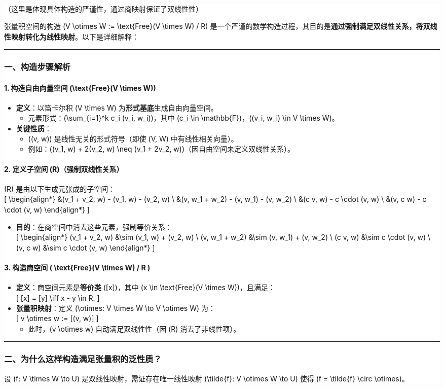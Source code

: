（这里是体现具体构造的严谨性，通过商映射保证了双线性性）

张量积空间的构造 \(V \otimes W := \text{Free}(V \times W) / R\) 是一个严谨的数学构造过程，其目的是**通过强制满足双线性关系，将双线性映射转化为线性映射**。以下是详细解释：

---

### 一、构造步骤解析
#### 1. **构造自由向量空间 \(\text{Free}(V \times W)\)**
   - **定义**：以笛卡尔积 \(V \times W\) 为**形式基底**生成自由向量空间。  
     - 元素形式：\(\sum_{i=1}^k c_i (v_i, w_i)\)，其中 \(c_i \in \mathbb{F}\)，\((v_i, w_i) \in V \times W\)。  
   - **关键性质**：  
     - \((v, w)\) 是线性无关的形式符号（即使 \(V, W\) 中有线性相关向量）。  
     - 例如：\((v_1, w) + 2(v_2, w) \neq (v_1 + 2v_2, w)\)（因自由空间未定义双线性关系）。

#### 2. **定义子空间 \(R\)（强制双线性关系）**
   \(R\) 是由以下生成元张成的子空间：  
   \[
   \begin{align*}
   &(v_1 + v_2, w) - (v_1, w) - (v_2, w) \\
   &(v, w_1 + w_2) - (v, w_1) - (v, w_2) \\
   &(c v, w) - c \cdot (v, w) \\
   &(v, c w) - c \cdot (v, w)
   \end{align*}
   \]
   - **目的**：在商空间中消去这些元素，强制等价关系：  
     \[
     \begin{align*}
     (v_1 + v_2, w) &\sim (v_1, w) + (v_2, w) \\
     (v, w_1 + w_2) &\sim (v, w_1) + (v, w_2) \\
     (c v, w) &\sim c \cdot (v, w) \\
     (v, c w) &\sim c \cdot (v, w)
     \end{align*}
     \]

#### 3. **构造商空间 \( \text{Free}(V \times W) / R \)**
   - **定义**：商空间元素是**等价类** \([x]\)，其中 \(x \in \text{Free}(V \times W)\)，且满足：  
     \[
     [x] = [y] \iff x - y \in R.
     \]
   - **张量积映射**：定义 \(\otimes: V \times W \to V \otimes W\) 为：  
     \[
     v \otimes w := [(v, w)]
     \]
     - 此时，\(v \otimes w\) 自动满足双线性性（因 \(R\) 消去了非线性项）。

---

### 二、为什么这样构造满足张量积的泛性质？
设 \(f: V \times W \to U\) 是双线性映射，需证存在唯一线性映射 \(\tilde{f}: V \otimes W \to U\) 使得 \(f = \tilde{f} \circ \otimes\)。
